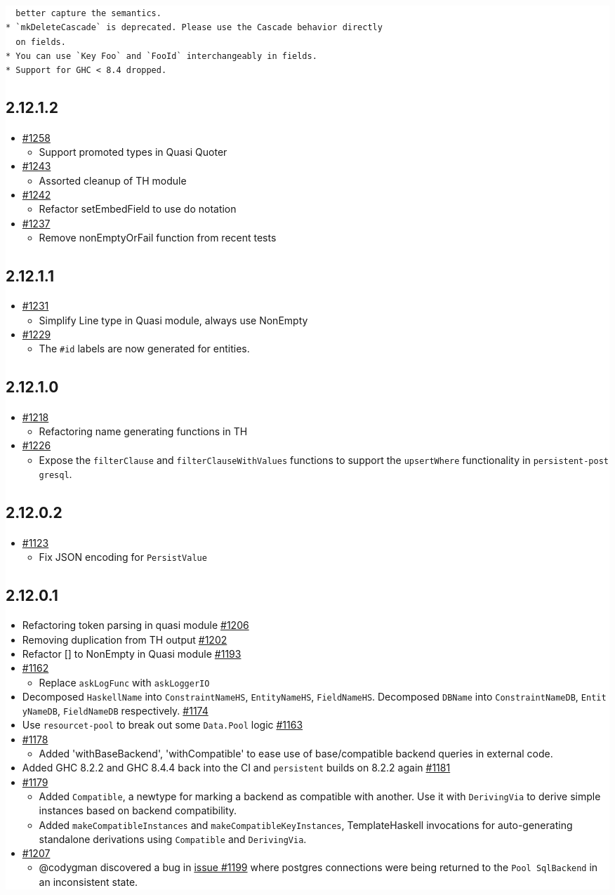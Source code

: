       better capture the semantics.
    * `mkDeleteCascade` is deprecated. Please use the Cascade behavior directly
      on fields.
    * You can use `Key Foo` and `FooId` interchangeably in fields.
    * Support for GHC < 8.4 dropped.

## 2.12.1.2

* [#1258](https://github.com/yesodweb/persistent/pull/1258)
    * Support promoted types in Quasi Quoter
* [#1243](https://github.com/yesodweb/persistent/pull/1243)
    * Assorted cleanup of TH module
* [#1242](https://github.com/yesodweb/persistent/pull/1242)
    * Refactor setEmbedField to use do notation
* [#1237](https://github.com/yesodweb/persistent/pull/1237)
    * Remove nonEmptyOrFail function from recent tests

## 2.12.1.1

* [#1231](https://github.com/yesodweb/persistent/pull/1231)
    * Simplify Line type in Quasi module, always use NonEmpty
* [#1229](https://github.com/yesodweb/persistent/pull/1229)
    * The `#id` labels are now generated for entities.

## 2.12.1.0

* [#1218](https://github.com/yesodweb/persistent/pull/1218)
    * Refactoring name generating functions in TH
* [#1226](https://github.com/yesodweb/persistent/pull/1226)
    * Expose the `filterClause` and `filterClauseWithValues` functions to support
      the `upsertWhere` functionality in `persistent-postgresql`.

## 2.12.0.2

* [#1123](https://github.com/yesodweb/persistent/pull/1223)
    * Fix JSON encoding for `PersistValue`

## 2.12.0.1

* Refactoring token parsing in quasi module [#1206](https://github.com/yesodweb/persistent/pull/1206)
* Removing duplication from TH output [#1202](https://github.com/yesodweb/persistent/pull/1202)
* Refactor [] to NonEmpty in Quasi module [#1193](https://github.com/yesodweb/persistent/pull/1193)
* [#1162](https://github.com/yesodweb/persistent/pull/1162)
  * Replace `askLogFunc` with `askLoggerIO`
* Decomposed `HaskellName` into `ConstraintNameHS`, `EntityNameHS`, `FieldNameHS`. Decomposed `DBName` into `ConstraintNameDB`, `EntityNameDB`, `FieldNameDB` respectively. [#1174](https://github.com/yesodweb/persistent/pull/1174)
* Use `resourcet-pool` to break out some `Data.Pool` logic [#1163](https://github.com/yesodweb/persistent/pull/1163)
* [#1178](https://github.com/yesodweb/persistent/pull/1178)
  * Added 'withBaseBackend', 'withCompatible' to ease use of base/compatible backend queries in external code.
* Added GHC 8.2.2 and GHC 8.4.4 back into the CI and `persistent` builds on 8.2.2 again [#1181](https://github.com/yesodweb/persistent/issues/1181)
* [#1179](https://github.com/yesodweb/persistent/pull/1179)
  * Added `Compatible`, a newtype for marking a backend as compatible with another. Use it with `DerivingVia` to derive simple instances based on backend compatibility.
  * Added `makeCompatibleInstances` and `makeCompatibleKeyInstances`, TemplateHaskell invocations for auto-generating standalone derivations using `Compatible` and `DerivingVia`.
* [#1207](https://github.com/yesodweb/persistent/pull/1207)
    * @codygman discovered a bug in [issue #1199](https://github.com/yesodweb/persistent/issues/1199) where postgres connections were being returned to the `Pool SqlBackend` in an inconsistent state.